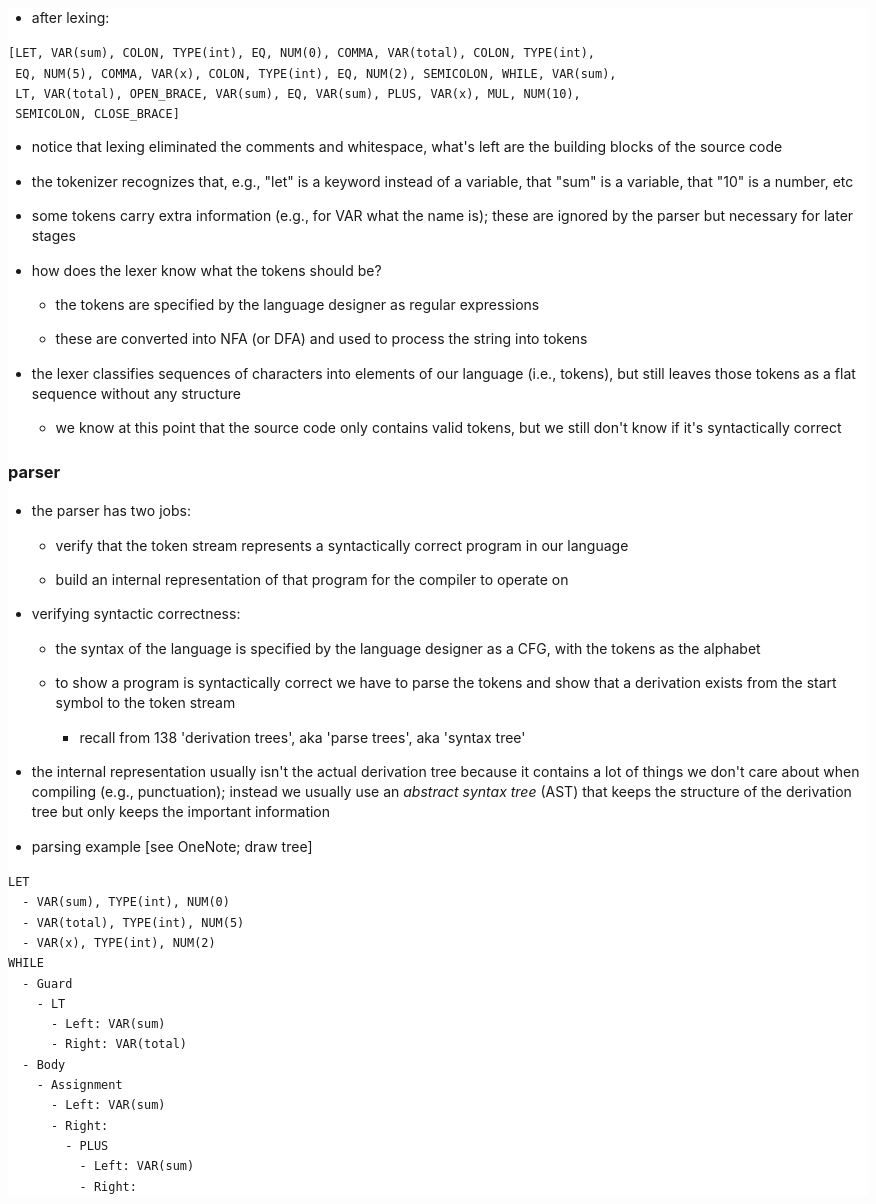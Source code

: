 - after lexing:

```
[LET, VAR(sum), COLON, TYPE(int), EQ, NUM(0), COMMA, VAR(total), COLON, TYPE(int),
 EQ, NUM(5), COMMA, VAR(x), COLON, TYPE(int), EQ, NUM(2), SEMICOLON, WHILE, VAR(sum),
 LT, VAR(total), OPEN_BRACE, VAR(sum), EQ, VAR(sum), PLUS, VAR(x), MUL, NUM(10),
 SEMICOLON, CLOSE_BRACE]
```

- notice that lexing eliminated the comments and whitespace, what's left are the building blocks of the source code

- the tokenizer recognizes that, e.g., "let" is a keyword instead of a variable, that "sum" is a variable, that "10" is a number, etc

- some tokens carry extra information (e.g., for VAR what the name is); these are ignored by the parser but necessary for later stages

- how does the lexer know what the tokens should be?

    - the tokens are specified by the language designer as regular expressions

    - these are converted into NFA (or DFA) and used to process the string into tokens

- the lexer classifies sequences of characters into elements of our language (i.e., tokens), but still leaves those tokens as a flat sequence without any structure

    - we know at this point that the source code only contains valid tokens, but we still don't know if it's syntactically correct

### parser

- the parser has two jobs:

    - verify that the token stream represents a syntactically correct program in our language

    - build an internal representation of that program for the compiler to operate on

- verifying syntactic correctness:

    - the syntax of the language is specified by the language designer as a CFG, with the tokens as the alphabet

    - to show a program is syntactically correct we have to parse the tokens and show that a derivation exists from the start symbol to the token stream

        - recall from 138 'derivation trees', aka 'parse trees', aka 'syntax tree'

- the internal representation usually isn't the actual derivation tree because it contains a lot of things we don't care about when compiling (e.g., punctuation); instead we usually use an _abstract syntax tree_ (AST) that keeps the structure of the derivation tree but only keeps the important information

- parsing example [see OneNote; draw tree]

```
LET
  - VAR(sum), TYPE(int), NUM(0)
  - VAR(total), TYPE(int), NUM(5)
  - VAR(x), TYPE(int), NUM(2)
WHILE
  - Guard
    - LT
      - Left: VAR(sum)
      - Right: VAR(total)
  - Body
    - Assignment
      - Left: VAR(sum)
      - Right:
        - PLUS
          - Left: VAR(sum)
          - Right:
```